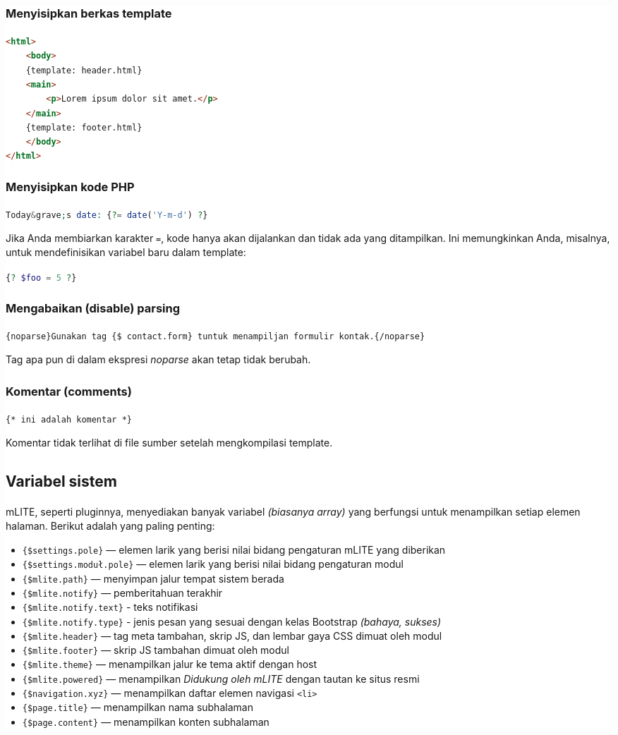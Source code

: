 ### Menyisipkan berkas template
```html
<html>
    <body>
    {template: header.html}
    <main>
        <p>Lorem ipsum dolor sit amet.</p>
    </main>
    {template: footer.html}
    </body>
</html>
```

### Menyisipkan kode PHP
```php
Today&grave;s date: {?= date('Y-m-d') ?}
```
Jika Anda membiarkan karakter `=`, kode hanya akan dijalankan dan tidak ada yang ditampilkan. Ini memungkinkan Anda, misalnya, untuk mendefinisikan variabel baru dalam template:
```php
{? $foo = 5 ?}
```

### Mengabaikan (disable) parsing
```
{noparse}Gunakan tag {$ contact.form} tuntuk menampiljan formulir kontak.{/noparse}
```
Tag apa pun di dalam ekspresi *noparse* akan tetap tidak berubah.

### Komentar (comments)
```
{* ini adalah komentar *}
```
Komentar tidak terlihat di file sumber setelah mengkompilasi template.

Variabel sistem
----------------
mLITE, seperti pluginnya, menyediakan banyak variabel *(biasanya array)* yang berfungsi untuk menampilkan setiap elemen halaman. Berikut adalah yang paling penting:

+ `{$settings.pole}` — elemen larik yang berisi nilai bidang pengaturan mLITE yang diberikan
+ `{$settings.moduł.pole}` — elemen larik yang berisi nilai bidang pengaturan modul
+ `{$mlite.path}` — menyimpan jalur tempat sistem berada
+ `{$mlite.notify}` — pemberitahuan terakhir
+ `{$mlite.notify.text}` - teks notifikasi
+ `{$mlite.notify.type}` - jenis pesan yang sesuai dengan kelas Bootstrap *(bahaya, sukses)*
+ `{$mlite.header}` — tag meta tambahan, skrip JS, dan lembar gaya CSS dimuat oleh modul
+ `{$mlite.footer}` — skrip JS tambahan dimuat oleh modul
+ `{$mlite.theme}` — menampilkan jalur ke tema aktif dengan host
+ `{$mlite.powered}` — menampilkan *Didukung oleh mLITE* dengan tautan ke situs resmi
+ `{$navigation.xyz}` — menampilkan daftar elemen navigasi `<li>`
+ `{$page.title}` — menampilkan nama subhalaman
+ `{$page.content}` — menampilkan konten subhalaman

